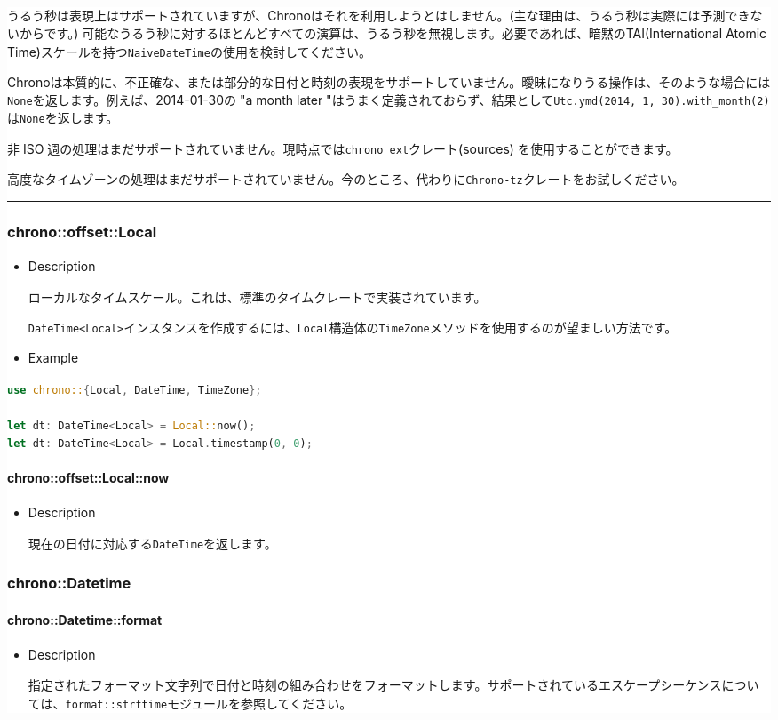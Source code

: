 うるう秒は表現上はサポートされていますが、Chronoはそれを利用しようとはしません。(主な理由は、うるう秒は実際には予測できないからです。) 可能なうるう秒に対するほとんどすべての演算は、うるう秒を無視します。必要であれば、暗黙のTAI(International Atomic Time)スケールを持つ`NaiveDateTime`の使用を検討してください。

Chronoは本質的に、不正確な、または部分的な日付と時刻の表現をサポートしていません。曖昧になりうる操作は、そのような場合には`None`を返します。例えば、2014-01-30の "a month later "はうまく定義されておらず、結果として`Utc.ymd(2014, 1, 30).with_month(2)`は`None`を返します。

非 ISO 週の処理はまだサポートされていません。現時点では`chrono_ext`クレート(sources) を使用することができます。

高度なタイムゾーンの処理はまだサポートされていません。今のところ、代わりに`Chrono-tz`クレートをお試しください。

---

### chrono::offset::Local

- Description

  ローカルなタイムスケール。これは、標準のタイムクレートで実装されています。

  `DateTime<Local>`インスタンスを作成するには、`Local`構造体の`TimeZone`メソッドを使用するのが望ましい方法です。

- Example

```rust
use chrono::{Local, DateTime, TimeZone};

let dt: DateTime<Local> = Local::now();
let dt: DateTime<Local> = Local.timestamp(0, 0);
```

#### chrono::offset::Local::now

- Description

  現在の日付に対応する`DateTime`を返します。

### chrono::Datetime

#### chrono::Datetime::format

- Description

  指定されたフォーマット文字列で日付と時刻の組み合わせをフォーマットします。サポートされているエスケープシーケンスについては、`format::strftime`モジュールを参照してください。